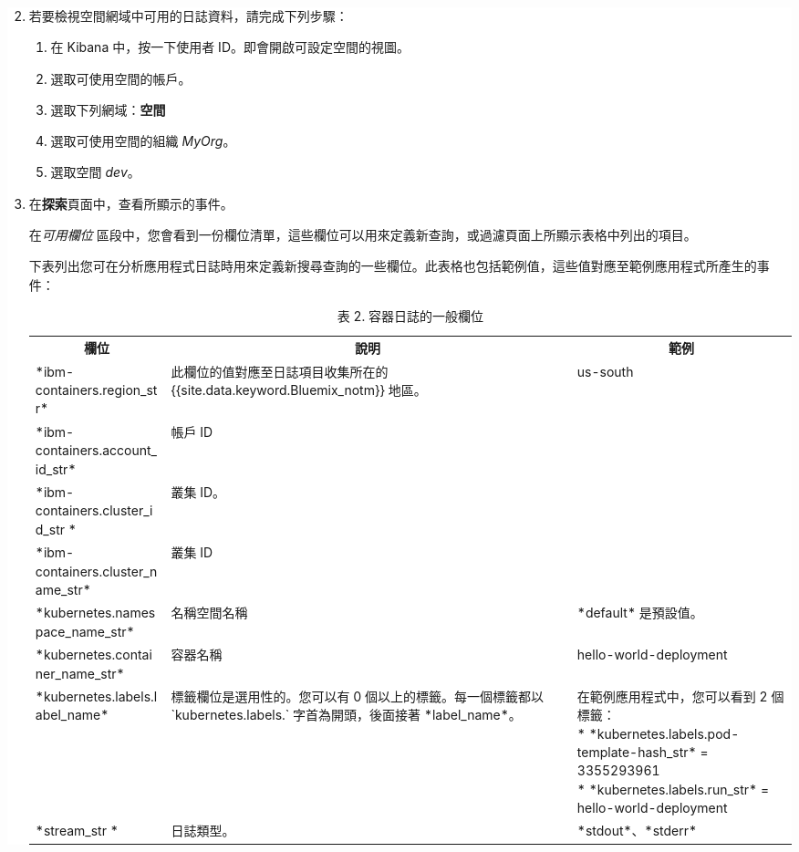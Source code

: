 2. 若要檢視空間網域中可用的日誌資料，請完成下列步驟：

    1. 在 Kibana 中，按一下使用者 ID。即會開啟可設定空間的視圖。
    
    2. 選取可使用空間的帳戶。 
    
    3. 選取下列網域：**空間**
    
    4. 選取可使用空間的組織 *MyOrg*。
    
    5. 選取空間 *dev*。
    
    
3. 在**探索**頁面中，查看所顯示的事件。 
        
    在*可用欄位* 區段中，您會看到一份欄位清單，這些欄位可以用來定義新查詢，或過濾頁面上所顯示表格中列出的項目。
    
    下表列出您可在分析應用程式日誌時用來定義新搜尋查詢的一些欄位。此表格也包括範例值，這些值對應至範例應用程式所產生的事件：
 
    <table>
              <caption>表 2. 容器日誌的一般欄位</caption>
               <tr>
                <th align="center">欄位</th>
                <th align="center">說明</th>
                <th align="center">範例</th>
              </tr>
              <tr>
                <td>*ibm-containers.region_str*</td>
                <td>此欄位的值對應至日誌項目收集所在的 {{site.data.keyword.Bluemix_notm}} 地區。</td>
                <td>us-south</td>
              </tr>
			  <tr>
                <td>*ibm-containers.account_id_str*</td>
                <td>帳戶 ID</td>
                <td></td>
              </tr>
			  <tr>
                <td>*ibm-containers.cluster_id_str *</td>
                <td>叢集 ID。</td>
                <td></td>
              </tr>
              <tr>
                <td>*ibm-containers.cluster_name_str*</td>
                <td>叢集 ID</td>
                <td></td>
              </tr>
			  <tr>
                <td>*kubernetes.namespace_name_str*</td>
                <td>名稱空間名稱</td>
                <td>*default* 是預設值。</td>
              </tr>
              <tr>
                <td>*kubernetes.container_name_str*</td>
                <td>容器名稱</td>
                <td>hello-world-deployment</td>
              </tr>
              <tr>
                <td>*kubernetes.labels.label_name*</td>
                <td>標籤欄位是選用性的。您可以有 0 個以上的標籤。每一個標籤都以 `kubernetes.labels.` 字首為開頭，後面接著 *label_name*。</td>
                <td>在範例應用程式中，您可以看到 2 個標籤：<br>* *kubernetes.labels.pod-template-hash_str* = 3355293961 <br>* *kubernetes.labels.run_str* =	hello-world-deployment  </td>
              </tr>
              <tr>
                <td>*stream_str *</td>
                <td>日誌類型。</td>
                <td>*stdout*、*stderr*</td>
              </tr>
        </table>